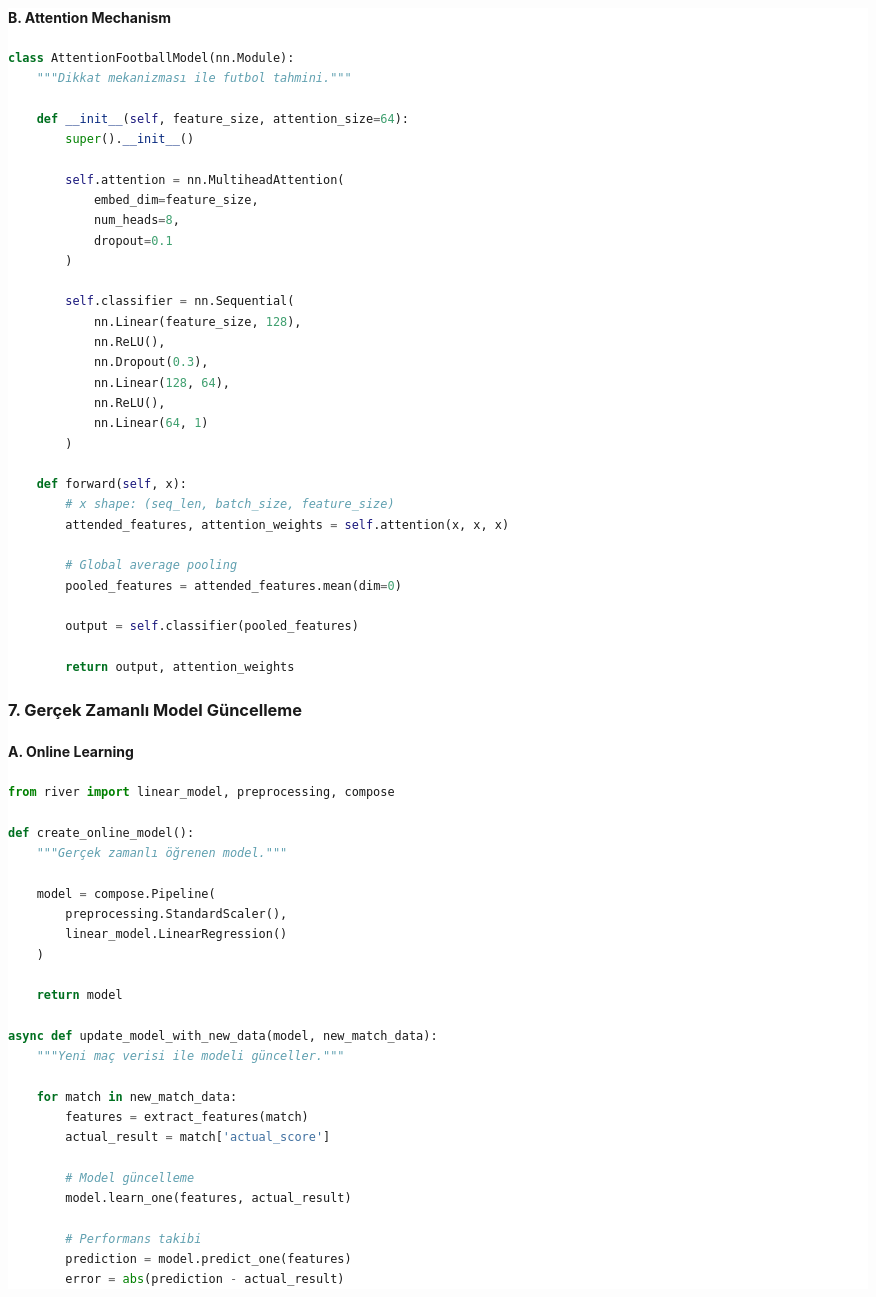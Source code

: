#### B. Attention Mechanism
```python
class AttentionFootballModel(nn.Module):
    """Dikkat mekanizması ile futbol tahmini."""
    
    def __init__(self, feature_size, attention_size=64):
        super().__init__()
        
        self.attention = nn.MultiheadAttention(
            embed_dim=feature_size,
            num_heads=8,
            dropout=0.1
        )
        
        self.classifier = nn.Sequential(
            nn.Linear(feature_size, 128),
            nn.ReLU(),
            nn.Dropout(0.3),
            nn.Linear(128, 64),
            nn.ReLU(),
            nn.Linear(64, 1)
        )
    
    def forward(self, x):
        # x shape: (seq_len, batch_size, feature_size)
        attended_features, attention_weights = self.attention(x, x, x)
        
        # Global average pooling
        pooled_features = attended_features.mean(dim=0)
        
        output = self.classifier(pooled_features)
        
        return output, attention_weights
```

### 7. Gerçek Zamanlı Model Güncelleme

#### A. Online Learning
```python
from river import linear_model, preprocessing, compose

def create_online_model():
    """Gerçek zamanlı öğrenen model."""
    
    model = compose.Pipeline(
        preprocessing.StandardScaler(),
        linear_model.LinearRegression()
    )
    
    return model

async def update_model_with_new_data(model, new_match_data):
    """Yeni maç verisi ile modeli günceller."""
    
    for match in new_match_data:
        features = extract_features(match)
        actual_result = match['actual_score']
        
        # Model güncelleme
        model.learn_one(features, actual_result)
        
        # Performans takibi
        prediction = model.predict_one(features)
        error = abs(prediction - actual_result)
```